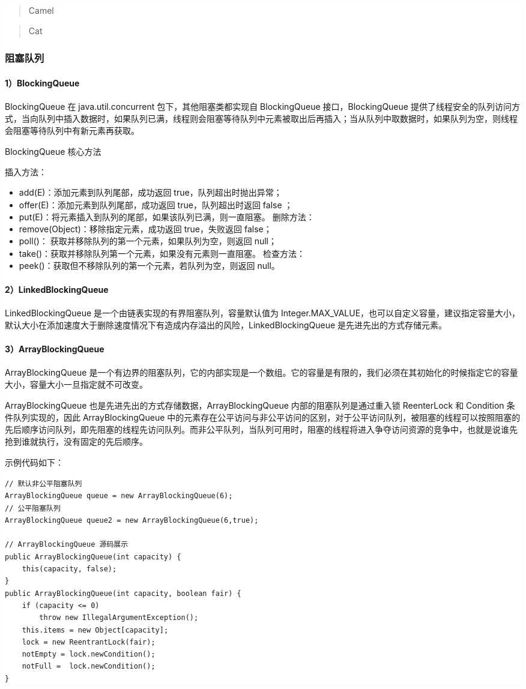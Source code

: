 > Camel

>

> Cat

### 阻塞队列

#### 1）BlockingQueue

BlockingQueue 在 java.util.concurrent 包下，其他阻塞类都实现自 BlockingQueue
接口，BlockingQueue
提供了线程安全的队列访问方式，当向队列中插入数据时，如果队列已满，线程则会阻塞等待队列中元素被取出后再插入；当从队列中取数据时，如果队列为空，则线程会阻塞等待队列中有新元素再获取。

BlockingQueue 核心方法

插入方法：

  * add(E)：添加元素到队列尾部，成功返回 true，队列超出时抛出异常；
  * offer(E)：添加元素到队列尾部，成功返回 true，队列超出时返回 false ；
  * put(E)：将元素插入到队列的尾部，如果该队列已满，则一直阻塞。 删除方法：
  * remove(Object)：移除指定元素，成功返回 true，失败返回 false；
  * poll()： 获取并移除队列的第一个元素，如果队列为空，则返回 null；
  * take()：获取并移除队列第一个元素，如果没有元素则一直阻塞。 检查方法：
  * peek()：获取但不移除队列的第一个元素，若队列为空，则返回 null。

#### 2）LinkedBlockingQueue

LinkedBlockingQueue 是一个由链表实现的有界阻塞队列，容量默认值为
Integer.MAX_VALUE，也可以自定义容量，建议指定容量大小，默认大小在添加速度大于删除速度情况下有造成内存溢出的风险，LinkedBlockingQueue
是先进先出的方式存储元素。

#### 3）ArrayBlockingQueue

ArrayBlockingQueue
是一个有边界的阻塞队列，它的内部实现是一个数组。它的容量是有限的，我们必须在其初始化的时候指定它的容量大小，容量大小一旦指定就不可改变。

ArrayBlockingQueue 也是先进先出的方式存储数据，ArrayBlockingQueue 内部的阻塞队列是通过重入锁 ReenterLock
和 Condition 条件队列实现的，因此 ArrayBlockingQueue
中的元素存在公平访问与非公平访问的区别，对于公平访问队列，被阻塞的线程可以按照阻塞的先后顺序访问队列，即先阻塞的线程先访问队列。而非公平队列，当队列可用时，阻塞的线程将进入争夺访问资源的竞争中，也就是说谁先抢到谁就执行，没有固定的先后顺序。

示例代码如下：



    // 默认非公平阻塞队列
    ArrayBlockingQueue queue = new ArrayBlockingQueue(6);
    // 公平阻塞队列
    ArrayBlockingQueue queue2 = new ArrayBlockingQueue(6,true);

    // ArrayBlockingQueue 源码展示
    public ArrayBlockingQueue(int capacity) {
        this(capacity, false);
    }
    public ArrayBlockingQueue(int capacity, boolean fair) {
        if (capacity <= 0)
            throw new IllegalArgumentException();
        this.items = new Object[capacity];
        lock = new ReentrantLock(fair);
        notEmpty = lock.newCondition();
        notFull =  lock.newCondition();
    }
